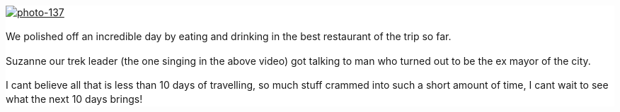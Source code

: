 [![photo-137](https://www.mikecann.blog/wp-content/uploads/2013/06/photo-137.jpg)](https://www.facebook.com/photo.php?fbid=10151708359116031&set=a.10151708298921031.1073741835.593661030&type=3&theater)

We polished off an incredible day by eating and drinking in the best restaurant of the trip so far.

<iframe width="480" height="360" src="https://www.youtube.com/embed/lejkCYFJH00" frameborder="0" allowfullscreen></iframe>

Suzanne our trek leader (the one singing in the above video) got talking to man who turned out to be the ex mayor of the city.

I cant believe all that is less than 10 days of travelling, so much stuff crammed into such a short amount of time, I cant wait to see what the next 10 days brings!

